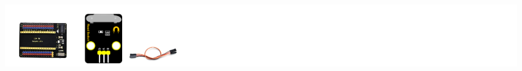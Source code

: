<td><img src="https://raw.githubusercontent.com/keyestudio/KS5003-KS5004-Keyestudio-ESP32-42-in-1-Sensor-Kit-Python/master/media/6d96c844b0260ad712130945d692a7a2.jpeg" style="width:1.34444in;height:1.02986in" alt="ks0465-1" /></td>
<td><img src="https://raw.githubusercontent.com/keyestudio/KS5003-KS5004-Keyestudio-ESP32-42-in-1-Sensor-Kit-Python/master/media/92c44afcc82bb13a14e8438646670cc6.png" style="width:0.66875in;height:0.88611in" alt="干簧管模块" /></td>
<td><img src="https://raw.githubusercontent.com/keyestudio/KS5003-KS5004-Keyestudio-ESP32-42-in-1-Sensor-Kit-Python/master/media/0d81e07a0f67700c5a396fc7e1e614e1.jpeg" style="width:0.98958in;height:0.36042in" alt="3p线" /></td>